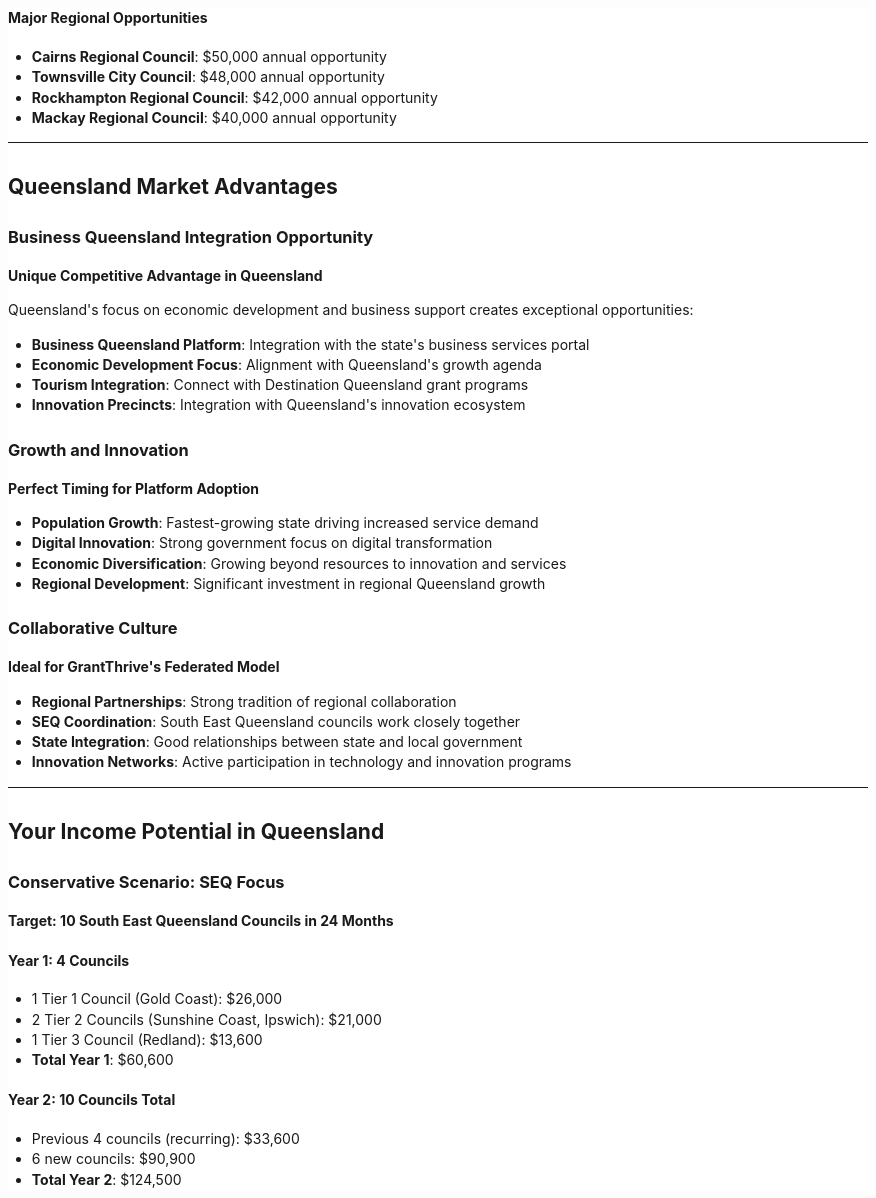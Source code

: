 #### **Major Regional Opportunities**
- **Cairns Regional Council**: $50,000 annual opportunity
- **Townsville City Council**: $48,000 annual opportunity
- **Rockhampton Regional Council**: $42,000 annual opportunity
- **Mackay Regional Council**: $40,000 annual opportunity

---

## Queensland Market Advantages

### **Business Queensland Integration Opportunity**
**Unique Competitive Advantage in Queensland**

Queensland's focus on economic development and business support creates exceptional opportunities:
- **Business Queensland Platform**: Integration with the state's business services portal
- **Economic Development Focus**: Alignment with Queensland's growth agenda
- **Tourism Integration**: Connect with Destination Queensland grant programs
- **Innovation Precincts**: Integration with Queensland's innovation ecosystem

### **Growth and Innovation**
**Perfect Timing for Platform Adoption**

- **Population Growth**: Fastest-growing state driving increased service demand
- **Digital Innovation**: Strong government focus on digital transformation
- **Economic Diversification**: Growing beyond resources to innovation and services
- **Regional Development**: Significant investment in regional Queensland growth

### **Collaborative Culture**
**Ideal for GrantThrive's Federated Model**

- **Regional Partnerships**: Strong tradition of regional collaboration
- **SEQ Coordination**: South East Queensland councils work closely together
- **State Integration**: Good relationships between state and local government
- **Innovation Networks**: Active participation in technology and innovation programs

---

## Your Income Potential in Queensland

### **Conservative Scenario: SEQ Focus**
**Target: 10 South East Queensland Councils in 24 Months**

#### **Year 1: 4 Councils**
- 1 Tier 1 Council (Gold Coast): $26,000
- 2 Tier 2 Councils (Sunshine Coast, Ipswich): $21,000
- 1 Tier 3 Council (Redland): $13,600
- **Total Year 1**: $60,600

#### **Year 2: 10 Councils Total**
- Previous 4 councils (recurring): $33,600
- 6 new councils: $90,900
- **Total Year 2**: $124,500
